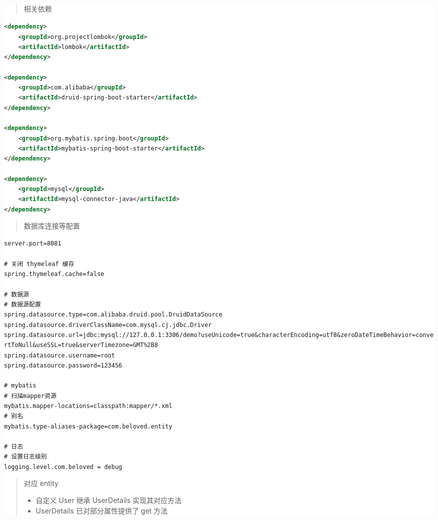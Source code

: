> 相关依赖

```xml
<dependency>
    <groupId>org.projectlombok</groupId>
    <artifactId>lombok</artifactId>
</dependency>

<dependency>
    <groupId>com.alibaba</groupId>
    <artifactId>druid-spring-boot-starter</artifactId>
</dependency>

<dependency>
    <groupId>org.mybatis.spring.boot</groupId>
    <artifactId>mybatis-spring-boot-starter</artifactId>
</dependency>

<dependency>
    <groupId>mysql</groupId>
    <artifactId>mysql-connector-java</artifactId>
</dependency>
```

> 数据库连接等配置

```properties
server.port=8081

# 关闭 thymeleaf 缓存
spring.thymeleaf.cache=false

# 数据源
# 数据源配置
spring.datasource.type=com.alibaba.druid.pool.DruidDataSource
spring.datasource.driverClassName=com.mysql.cj.jdbc.Driver
spring.datasource.url=jdbc:mysql://127.0.0.1:3306/demo?useUnicode=true&characterEncoding=utf8&zeroDateTimeBehavior=convertToNull&useSSL=true&serverTimezone=GMT%2B8
spring.datasource.username=root
spring.datasource.password=123456

# mybatis
# 扫描mapper资源
mybatis.mapper-locations=classpath:mapper/*.xml
# 别名
mybatis.type-aliases-package=com.beloved.entity

# 日志
# 设置日志级别
logging.level.com.beloved = debug
```

> 对应 entity
>
> - 自定义 User 继承 UserDetails 实现其对应方法
> - UserDetails 已对部分属性提供了 get 方法
